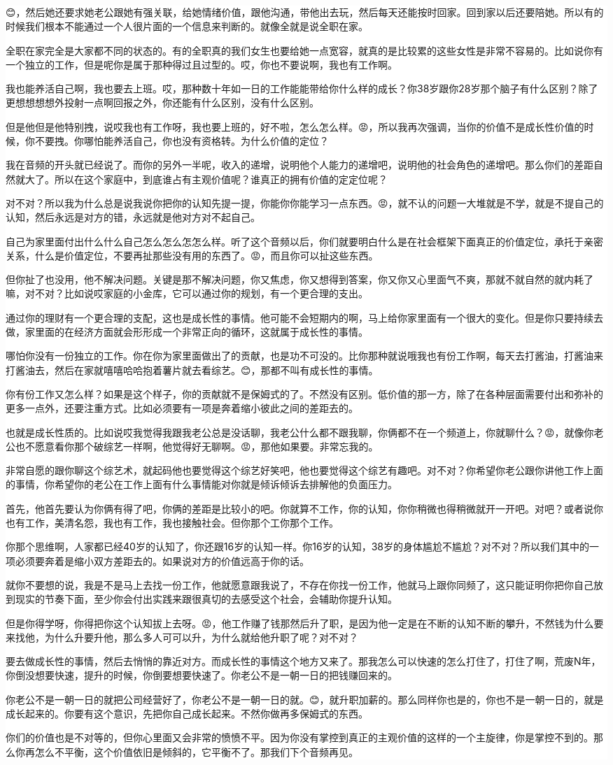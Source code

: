 😊，然后她还要求她老公跟她有强关联，给她情绪价值，跟他沟通，带他出去玩，然后每天还能按时回家。回到家以后还要陪她。所以有的时候我们根本不能通过一个人很片面的一个信息来判断的。就像全就是说全职在家。

全职在家完全是大家都不同的状态的。有的全职真的我们女生也要给她一点宽容，就真的是比较累的这些女性是非常不容易的。比如说你有一个独立的工作，但是呢你是属于那种得过且过型的。哎，你也不要说啊，我也有工作啊。

我也能养活自己啊，我也要去上班。哎，那种数十年如一日的工作能能带给你什么样的成长？你38岁跟你28岁那个脑子有什么区别？除了更想想想想外投射一点啊回报之外，你还能有什么区别，没有什么区别。

但是他但是他特别拽，说哎我也有工作呀，我也要上班的，好不啦，怎么怎么样。😡，所以我再次强调，当你的价值不是成长性价值的时候，你不要拽。你哪怕能养活自己，你也没有资格转。为什么价值的定位？

我在音频的开头就已经说了。而你的另外一半呢，收入的递增，说明他个人能力的递增吧，说明他的社会角色的递增吧。那么你们的差距自然就大了。所以在这个家庭中，到底谁占有主观价值呢？谁真正的拥有价值的定定位呢？

对不对？所以我为什么总是说我说你把你的认知先提一提，你能你你能学习一点东西。😡，就不认的问题一大堆就是不学，就是不提自己的认知，然后永远是对方的错，永远就是他对方对不起自己。

自己为家里面付出什么什么自己怎么怎么怎怎么样。听了这个音频以后，你们就要明白什么是在社会框架下面真正的价值定位，承托于亲密关系，什么是价值定位，不要再扯那些没有用的东西了。😡，而且你可以扯这些东西。

但你扯了也没用，他不解决问题。关键是那不解决问题，你又焦虑，你又想得到答案，你又你又心里面气不爽，那就不就自然的就内耗了嘛，对不对？比如说哎家庭的小金库，它可以通过你的规划，有一个更合理的支出。

通过你的理财有一个更合理的支配，这也是成长性的事情。他可能不会短期内的啊，马上给你家里面有一个很大的变化。但是你只要持续去做，家里面的在经济方面就会形形成一个非常正向的循环，这就属于成长性的事情。

哪怕你没有一份独立的工作。你在你为家里面做出了的贡献，也是功不可没的。比你那种就说哦我也有份工作啊，每天去打酱油，打酱油来打酱油去，然后在家就嘻嘻哈哈抱着薯片就去看综艺。😊，那都不叫有成长性的事情。

你有份工作又怎么样？如果是这个样子，你的贡献就不是保姆式的了。不然没有区别。低价值的那一方，除了在各种层面需要付出和弥补的更多一点外，还要注重方式。比如必须要有一项是奔着缩小彼此之间的差距去的。

也就是成长性质的。比如说哎我觉得我跟我老公总是没话聊，我老公什么都不跟我聊，你俩都不在一个频道上，你就聊什么？😡，就像你老公也不愿意看你那个破综艺一样啊，他觉得好无聊啊。😡，那他如果要。非常忘我的。

非常自愿的跟你聊这个综艺术，就起码他也要觉得这个综艺好笑吧，他也要觉得这个综艺有趣吧。对不对？你希望你老公跟你讲他工作上面的事情，你希望你的老公在工作上面有什么事情能对你就是倾诉倾诉去排解他的负面压力。

首先，他首先要认为你俩有得了吧，你俩的差距是比较小的吧。你就算不工作，你的认知，你你稍微也得稍微就开一开吧。对吧？或者说你也有工作，美清名怨，我也有工作，我也接触社会。但你那个工你那个工作。

你那个思维啊，人家都已经40岁的认知了，你还跟16岁的认知一样。你16岁的认知，38岁的身体尴尬不尴尬？对不对？所以我们其中的一项必须要奔着是缩小双方差距去的。如果说对方的价值远高于你的话。

就你不要想的说，我是不是马上去找一份工作，他就愿意跟我说了，不存在你找一份工作，他就马上跟你同频了，这只能证明你把你自己放到现实的节奏下面，至少你会付出实践来跟很真切的去感受这个社会，会辅助你提升认知。

但是你得学呀，你得把你这个认知拔上去呀。😡，他工作赚了钱那然后升了职，是因为他一定是在不断的认知不断的攀升，不然钱为什么要来找他，为什么升要升他，那么多人可可以升，为什么就给他升职了呢？对不对？

要去做成长性的事情，然后去悄悄的靠近对方。而成长性的事情这个地方又来了。那我怎么可以快速的怎么打住了，打住了啊，荒废N年，你倒没想要快速，提升的时候，你倒要想要快速了。你老公不是一朝一日的把钱赚回来的。

你老公不是一朝一日的就把公司经营好了，你老公不是一朝一日的就。😊，就升职加薪的。那么同样你也是的，你也不是一朝一日的，就是成长起来的。你要有这个意识，先把你自己成长起来。不然你做再多保姆式的东西。

你们的价值也是不对等的，但你心里面又会非常的愤愤不平。因为你没有掌控到真正的主观价值的这样的一个主旋律，你是掌控不到的。那么你再怎么不平衡，这个价值依旧是倾斜的，它平衡不了。那我们下个音频再见。


